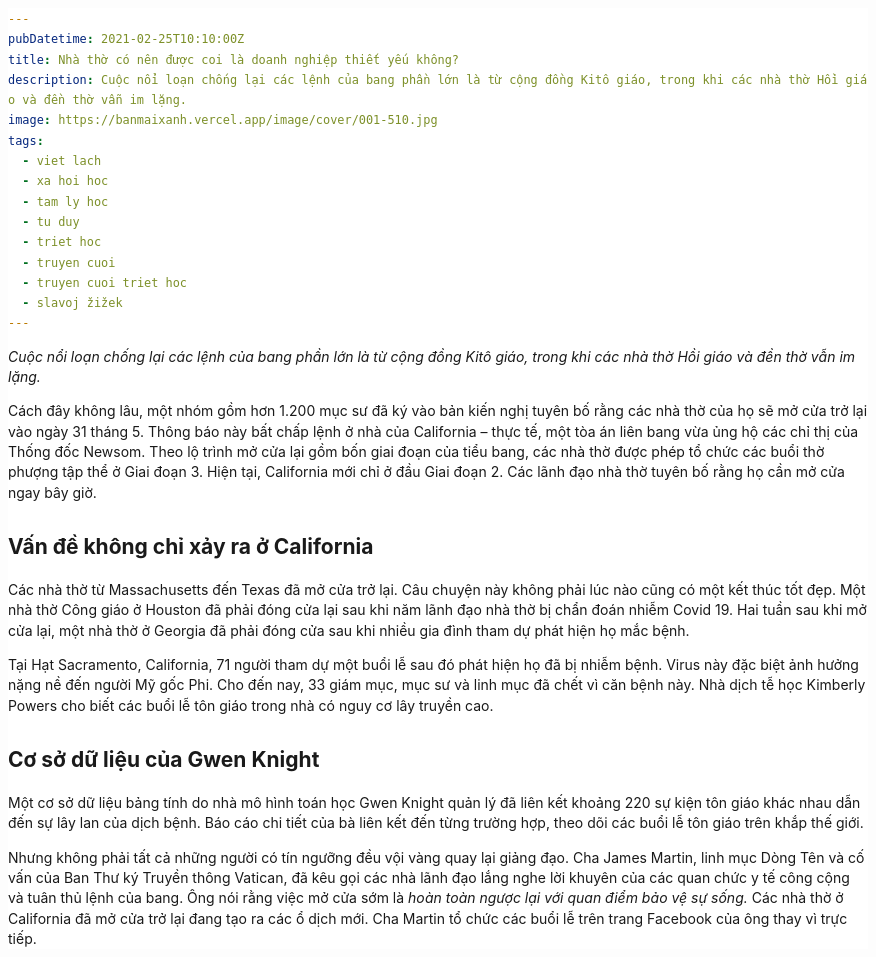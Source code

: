 ```yaml
---
pubDatetime: 2021-02-25T10:10:00Z
title: Nhà thờ có nên được coi là doanh nghiệp thiết yếu không?
description: Cuộc nổi loạn chống lại các lệnh của bang phần lớn là từ cộng đồng Kitô giáo, trong khi các nhà thờ Hồi giáo và đền thờ vẫn im lặng.
image: https://banmaixanh.vercel.app/image/cover/001-510.jpg
tags:
  - viet lach
  - xa hoi hoc
  - tam ly hoc
  - tu duy
  - triet hoc
  - truyen cuoi
  - truyen cuoi triet hoc
  - slavoj žižek
---
```


_Cuộc nổi loạn chống lại các lệnh của bang phần lớn là từ cộng đồng Kitô giáo, trong khi các nhà thờ Hồi giáo và đền thờ vẫn im lặng._

Cách đây không lâu, một nhóm gồm hơn 1.200 mục sư đã ký vào bản kiến nghị tuyên bố rằng các nhà thờ của họ sẽ mở cửa trở lại vào ngày 31 tháng 5. Thông báo này bất chấp lệnh ở nhà của California – thực tế, một tòa án liên bang vừa ủng hộ các chỉ thị của Thống đốc Newsom. Theo lộ trình mở cửa lại gồm bốn giai đoạn của tiểu bang, các nhà thờ được phép tổ chức các buổi thờ phượng tập thể ở Giai đoạn 3. Hiện tại, California mới chỉ ở đầu Giai đoạn 2. Các lãnh đạo nhà thờ tuyên bố rằng họ cần mở cửa ngay bây giờ.

## Vấn đề không chỉ xảy ra ở California

Các nhà thờ từ Massachusetts đến Texas đã mở cửa trở lại. Câu chuyện này không phải lúc nào cũng có một kết thúc tốt đẹp. Một nhà thờ Công giáo ở Houston đã phải đóng cửa lại sau khi năm lãnh đạo nhà thờ bị chẩn đoán nhiễm Covid 19. Hai tuần sau khi mở cửa lại, một nhà thờ ở Georgia đã phải đóng cửa sau khi nhiều gia đình tham dự phát hiện họ mắc bệnh.

Tại Hạt Sacramento, California, 71 người tham dự một buổi lễ sau đó phát hiện họ đã bị nhiễm bệnh. Virus này đặc biệt ảnh hưởng nặng nề đến người Mỹ gốc Phi. Cho đến nay, 33 giám mục, mục sư và linh mục đã chết vì căn bệnh này. Nhà dịch tễ học Kimberly Powers cho biết các buổi lễ tôn giáo trong nhà có nguy cơ lây truyền cao.

## Cơ sở dữ liệu của Gwen Knight

Một cơ sở dữ liệu bảng tính do nhà mô hình toán học Gwen Knight quản lý đã liên kết khoảng 220 sự kiện tôn giáo khác nhau dẫn đến sự lây lan của dịch bệnh. Báo cáo chi tiết của bà liên kết đến từng trường hợp, theo dõi các buổi lễ tôn giáo trên khắp thế giới.

Nhưng không phải tất cả những người có tín ngưỡng đều vội vàng quay lại giảng đạo. Cha James Martin, linh mục Dòng Tên và cố vấn của Ban Thư ký Truyền thông Vatican, đã kêu gọi các nhà lãnh đạo lắng nghe lời khuyên của các quan chức y tế công cộng và tuân thủ lệnh của bang. Ông nói rằng việc mở cửa sớm là _hoàn toàn ngược lại với quan điểm bảo vệ sự sống._ Các nhà thờ ở California đã mở cửa trở lại đang tạo ra các ổ dịch mới. Cha Martin tổ chức các buổi lễ trên trang Facebook của ông thay vì trực tiếp.

